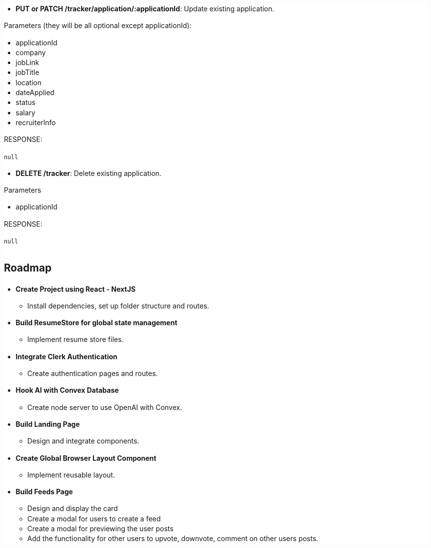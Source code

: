 - **PUT or PATCH /tracker/application/:applicationId**: Update existing application.

Parameters (they will be all optional except applicationId):

- applicationId
- company
- jobLink
- jobTitle
- location
- dateApplied
- status
- salary
- recruiterInfo

RESPONSE:

```
null
```

- **DELETE /tracker**: Delete existing application.

Parameters

- applicationId

RESPONSE:

```
null
```

## Roadmap

- **Create Project using React - NextJS**

  - Install dependencies, set up folder structure and routes.

- **Build ResumeStore for global state management**

  - Implement resume store files.

- **Integrate Clerk Authentication**

  - Create authentication pages and routes.

- **Hook AI with Convex Database**

  - Create node server to use OpenAI with Convex.

- **Build Landing Page**

  - Design and integrate components.

- **Create Global Browser Layout Component**

  - Implement reusable layout.

- **Build Feeds Page**

  - Design and display the card
  - Create a modal for users to create a feed
  - Create a modal for previewing the user posts
  - Add the functionality for other users to upvote, downvote, comment on other users posts.
